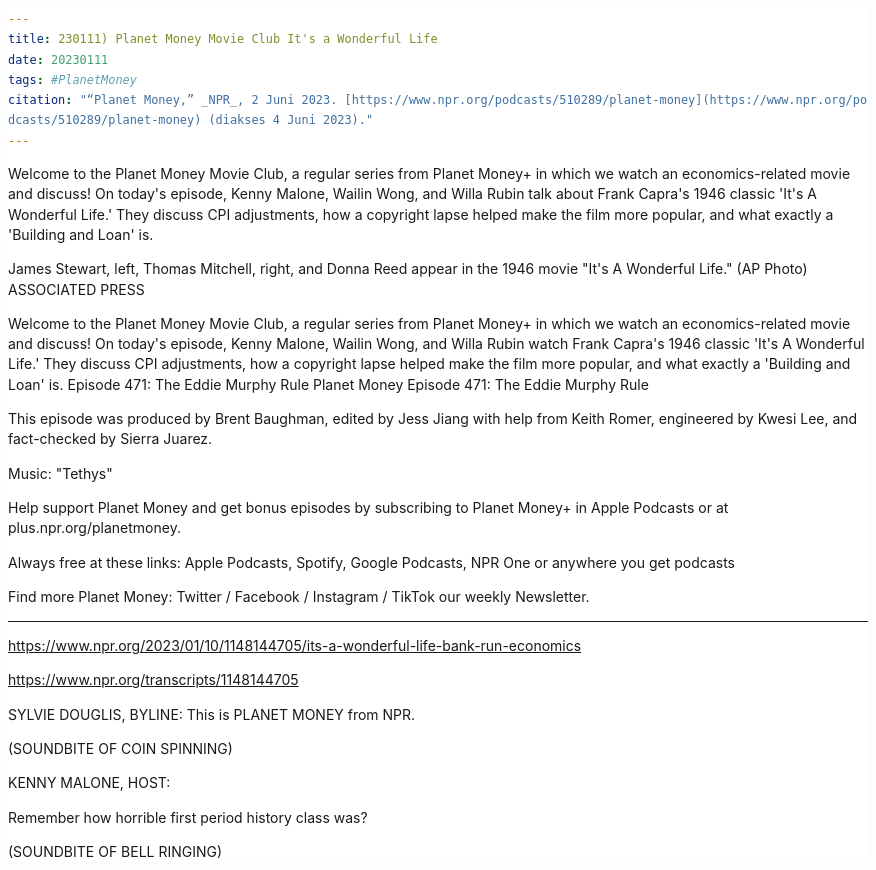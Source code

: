 ```yaml
---
title: 230111) Planet Money Movie Club It's a Wonderful Life
date: 20230111
tags: #PlanetMoney
citation: "“Planet Money,” _NPR_, 2 Juni 2023. [https://www.npr.org/podcasts/510289/planet-money](https://www.npr.org/podcasts/510289/planet-money) (diakses 4 Juni 2023)."
---
```


Welcome to the Planet Money Movie Club, a regular series from Planet Money+ in which we watch an economics-related movie and discuss! On today's episode, Kenny Malone, Wailin Wong, and Willa Rubin talk about Frank Capra's 1946 classic 'It's A Wonderful Life.' They discuss CPI adjustments, how a copyright lapse helped make the film more popular, and what exactly a 'Building and Loan' is.



James Stewart, left, Thomas Mitchell, right, and Donna Reed appear in the 1946 movie "It's A Wonderful Life." (AP Photo)
ASSOCIATED PRESS

Welcome to the Planet Money Movie Club, a regular series from Planet Money+ in which we watch an economics-related movie and discuss! On today's episode, Kenny Malone, Wailin Wong, and Willa Rubin watch Frank Capra's 1946 classic 'It's A Wonderful Life.' They discuss CPI adjustments, how a copyright lapse helped make the film more popular, and what exactly a 'Building and Loan' is.
Episode 471: The Eddie Murphy Rule
Planet Money
Episode 471: The Eddie Murphy Rule

This episode was produced by Brent Baughman, edited by Jess Jiang with help from Keith Romer, engineered by Kwesi Lee, and fact-checked by Sierra Juarez.

Music: "Tethys"

Help support Planet Money and get bonus episodes by subscribing to Planet Money+ in Apple Podcasts or at plus.npr.org/planetmoney.

Always free at these links: Apple Podcasts, Spotify, Google Podcasts, NPR One or anywhere you get podcasts

Find more Planet Money: Twitter / Facebook / Instagram / TikTok our weekly Newsletter.

----

https://www.npr.org/2023/01/10/1148144705/its-a-wonderful-life-bank-run-economics

https://www.npr.org/transcripts/1148144705



SYLVIE DOUGLIS, BYLINE: This is PLANET MONEY from NPR.

(SOUNDBITE OF COIN SPINNING)

KENNY MALONE, HOST:

Remember how horrible first period history class was?

(SOUNDBITE OF BELL RINGING)
